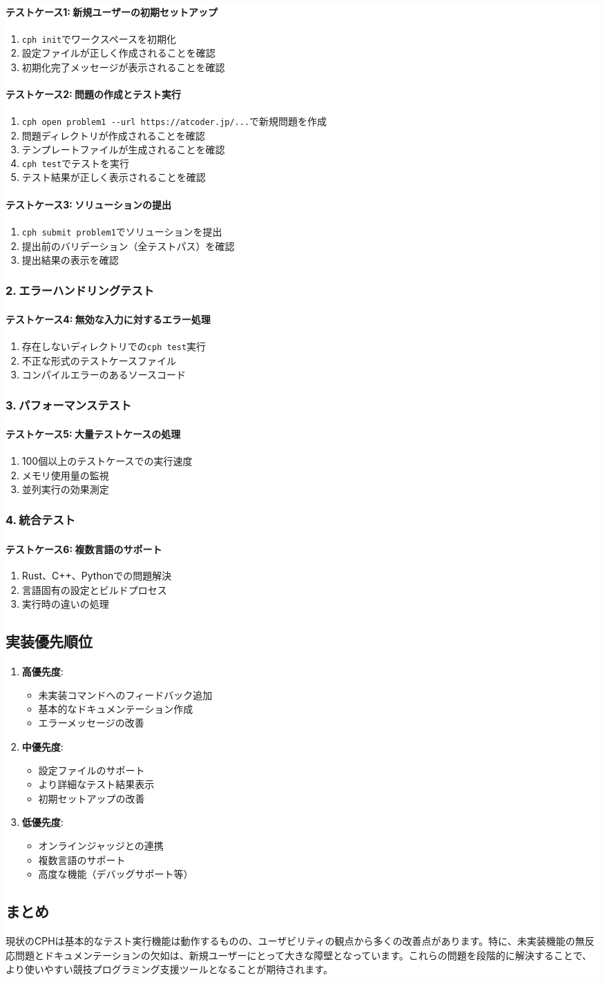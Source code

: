 #### テストケース1: 新規ユーザーの初期セットアップ
1. `cph init`でワークスペースを初期化
2. 設定ファイルが正しく作成されることを確認
3. 初期化完了メッセージが表示されることを確認

#### テストケース2: 問題の作成とテスト実行
1. `cph open problem1 --url https://atcoder.jp/...`で新規問題を作成
2. 問題ディレクトリが作成されることを確認
3. テンプレートファイルが生成されることを確認
4. `cph test`でテストを実行
5. テスト結果が正しく表示されることを確認

#### テストケース3: ソリューションの提出
1. `cph submit problem1`でソリューションを提出
2. 提出前のバリデーション（全テストパス）を確認
3. 提出結果の表示を確認

### 2. エラーハンドリングテスト

#### テストケース4: 無効な入力に対するエラー処理
1. 存在しないディレクトリでの`cph test`実行
2. 不正な形式のテストケースファイル
3. コンパイルエラーのあるソースコード

### 3. パフォーマンステスト

#### テストケース5: 大量テストケースの処理
1. 100個以上のテストケースでの実行速度
2. メモリ使用量の監視
3. 並列実行の効果測定

### 4. 統合テスト

#### テストケース6: 複数言語のサポート
1. Rust、C++、Pythonでの問題解決
2. 言語固有の設定とビルドプロセス
3. 実行時の違いの処理

## 実装優先順位

1. **高優先度**:
   - 未実装コマンドへのフィードバック追加
   - 基本的なドキュメンテーション作成
   - エラーメッセージの改善

2. **中優先度**:
   - 設定ファイルのサポート
   - より詳細なテスト結果表示
   - 初期セットアップの改善

3. **低優先度**:
   - オンラインジャッジとの連携
   - 複数言語のサポート
   - 高度な機能（デバッグサポート等）

## まとめ

現状のCPHは基本的なテスト実行機能は動作するものの、ユーザビリティの観点から多くの改善点があります。特に、未実装機能の無反応問題とドキュメンテーションの欠如は、新規ユーザーにとって大きな障壁となっています。これらの問題を段階的に解決することで、より使いやすい競技プログラミング支援ツールとなることが期待されます。